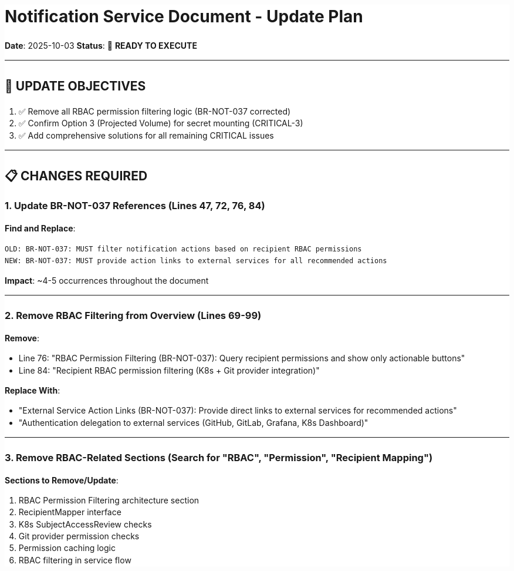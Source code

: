 # Notification Service Document - Update Plan

**Date**: 2025-10-03
**Status**: 📝 **READY TO EXECUTE**

---

## 🎯 **UPDATE OBJECTIVES**

1. ✅ Remove all RBAC permission filtering logic (BR-NOT-037 corrected)
2. ✅ Confirm Option 3 (Projected Volume) for secret mounting (CRITICAL-3)
3. ✅ Add comprehensive solutions for all remaining CRITICAL issues

---

## 📋 **CHANGES REQUIRED**

### **1. Update BR-NOT-037 References** (Lines 47, 72, 76, 84)

**Find and Replace**:
```
OLD: BR-NOT-037: MUST filter notification actions based on recipient RBAC permissions
NEW: BR-NOT-037: MUST provide action links to external services for all recommended actions
```

**Impact**: ~4-5 occurrences throughout the document

---

### **2. Remove RBAC Filtering from Overview** (Lines 69-99)

**Remove**:
- Line 76: "RBAC Permission Filtering (BR-NOT-037): Query recipient permissions and show only actionable buttons"
- Line 84: "Recipient RBAC permission filtering (K8s + Git provider integration)"

**Replace With**:
- "External Service Action Links (BR-NOT-037): Provide direct links to external services for recommended actions"
- "Authentication delegation to external services (GitHub, GitLab, Grafana, K8s Dashboard)"

---

### **3. Remove RBAC-Related Sections** (Search for "RBAC", "Permission", "Recipient Mapping")

**Sections to Remove/Update**:
1. RBAC Permission Filtering architecture section
2. RecipientMapper interface
3. K8s SubjectAccessReview checks
4. Git provider permission checks
5. Permission caching logic
6. RBAC filtering in service flow
